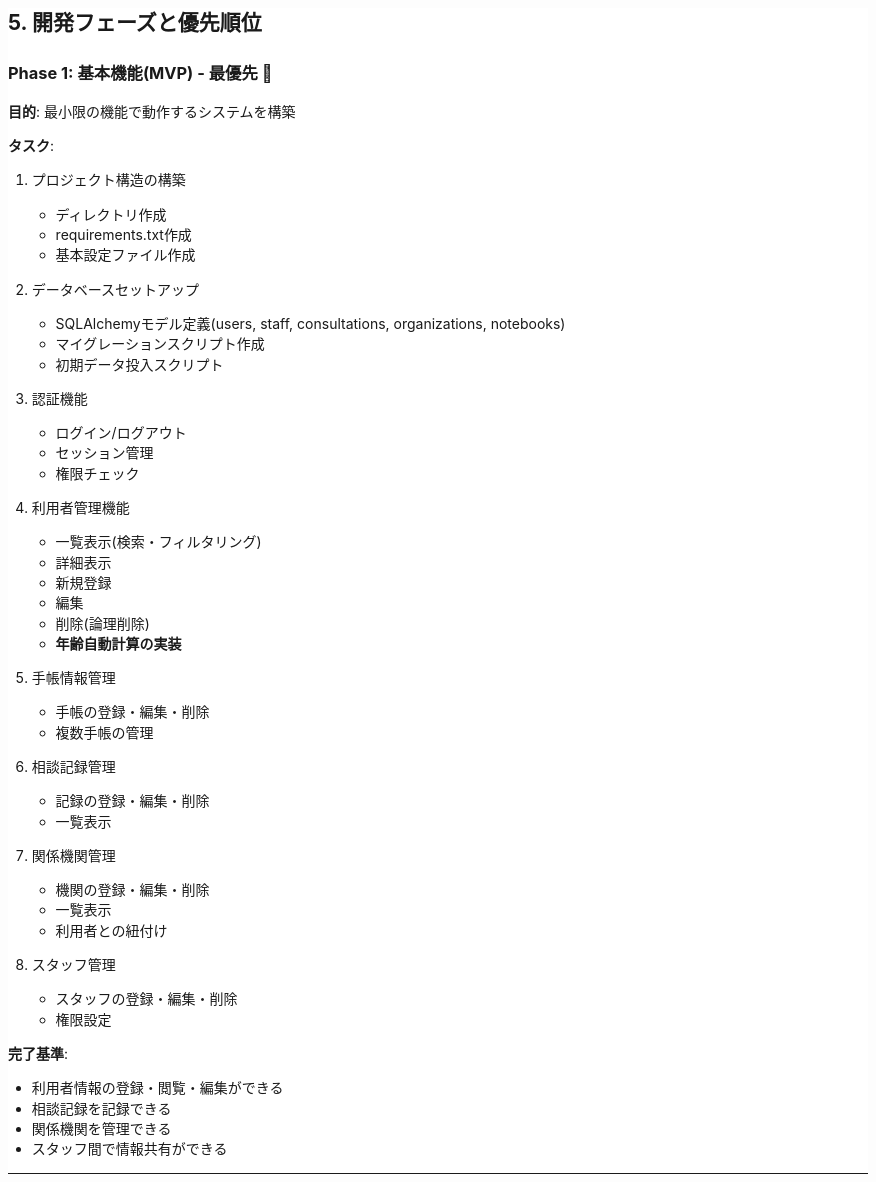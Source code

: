 
## 5. 開発フェーズと優先順位

### Phase 1: 基本機能(MVP) - 最優先 🎯
**目的**: 最小限の機能で動作するシステムを構築

**タスク**:
1. プロジェクト構造の構築
   - ディレクトリ作成
   - requirements.txt作成
   - 基本設定ファイル作成

2. データベースセットアップ
   - SQLAlchemyモデル定義(users, staff, consultations, organizations, notebooks)
   - マイグレーションスクリプト作成
   - 初期データ投入スクリプト

3. 認証機能
   - ログイン/ログアウト
   - セッション管理
   - 権限チェック

4. 利用者管理機能
   - 一覧表示(検索・フィルタリング)
   - 詳細表示
   - 新規登録
   - 編集
   - 削除(論理削除)
   - **年齢自動計算の実装**

5. 手帳情報管理
   - 手帳の登録・編集・削除
   - 複数手帳の管理

6. 相談記録管理
   - 記録の登録・編集・削除
   - 一覧表示

7. 関係機関管理
   - 機関の登録・編集・削除
   - 一覧表示
   - 利用者との紐付け

8. スタッフ管理
   - スタッフの登録・編集・削除
   - 権限設定

**完了基準**:
- 利用者情報の登録・閲覧・編集ができる
- 相談記録を記録できる
- 関係機関を管理できる
- スタッフ間で情報共有ができる

---
